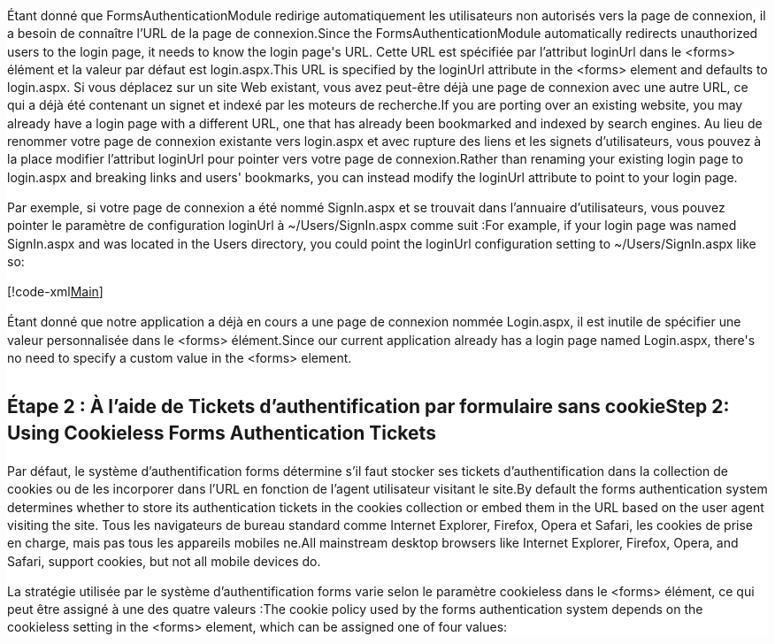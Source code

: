 <span data-ttu-id="2747a-230">Étant donné que FormsAuthenticationModule redirige automatiquement les utilisateurs non autorisés vers la page de connexion, il a besoin de connaître l’URL de la page de connexion.</span><span class="sxs-lookup"><span data-stu-id="2747a-230">Since the FormsAuthenticationModule automatically redirects unauthorized users to the login page, it needs to know the login page's URL.</span></span> <span data-ttu-id="2747a-231">Cette URL est spécifiée par l’attribut loginUrl dans le &lt;forms&gt; élément et la valeur par défaut est login.aspx.</span><span class="sxs-lookup"><span data-stu-id="2747a-231">This URL is specified by the loginUrl attribute in the &lt;forms&gt; element and defaults to login.aspx.</span></span> <span data-ttu-id="2747a-232">Si vous déplacez sur un site Web existant, vous avez peut-être déjà une page de connexion avec une autre URL, ce qui a déjà été contenant un signet et indexé par les moteurs de recherche.</span><span class="sxs-lookup"><span data-stu-id="2747a-232">If you are porting over an existing website, you may already have a login page with a different URL, one that has already been bookmarked and indexed by search engines.</span></span> <span data-ttu-id="2747a-233">Au lieu de renommer votre page de connexion existante vers login.aspx et avec rupture des liens et les signets d’utilisateurs, vous pouvez à la place modifier l’attribut loginUrl pour pointer vers votre page de connexion.</span><span class="sxs-lookup"><span data-stu-id="2747a-233">Rather than renaming your existing login page to login.aspx and breaking links and users' bookmarks, you can instead modify the loginUrl attribute to point to your login page.</span></span>

<span data-ttu-id="2747a-234">Par exemple, si votre page de connexion a été nommé SignIn.aspx et se trouvait dans l’annuaire d’utilisateurs, vous pouvez pointer le paramètre de configuration loginUrl à ~/Users/SignIn.aspx comme suit :</span><span class="sxs-lookup"><span data-stu-id="2747a-234">For example, if your login page was named SignIn.aspx and was located in the Users directory, you could point the loginUrl configuration setting to ~/Users/SignIn.aspx like so:</span></span>

[!code-xml[Main](forms-authentication-configuration-and-advanced-topics-cs/samples/sample3.xml)]

<span data-ttu-id="2747a-235">Étant donné que notre application a déjà en cours a une page de connexion nommée Login.aspx, il est inutile de spécifier une valeur personnalisée dans le &lt;forms&gt; élément.</span><span class="sxs-lookup"><span data-stu-id="2747a-235">Since our current application already has a login page named Login.aspx, there's no need to specify a custom value in the &lt;forms&gt; element.</span></span>

## <a name="step-2-using-cookieless-forms-authentication-tickets"></a><span data-ttu-id="2747a-236">Étape 2 : À l’aide de Tickets d’authentification par formulaire sans cookie</span><span class="sxs-lookup"><span data-stu-id="2747a-236">Step 2: Using Cookieless Forms Authentication Tickets</span></span>

<span data-ttu-id="2747a-237">Par défaut, le système d’authentification forms détermine s’il faut stocker ses tickets d’authentification dans la collection de cookies ou de les incorporer dans l’URL en fonction de l’agent utilisateur visitant le site.</span><span class="sxs-lookup"><span data-stu-id="2747a-237">By default the forms authentication system determines whether to store its authentication tickets in the cookies collection or embed them in the URL based on the user agent visiting the site.</span></span> <span data-ttu-id="2747a-238">Tous les navigateurs de bureau standard comme Internet Explorer, Firefox, Opera et Safari, les cookies de prise en charge, mais pas tous les appareils mobiles ne.</span><span class="sxs-lookup"><span data-stu-id="2747a-238">All mainstream desktop browsers like Internet Explorer, Firefox, Opera, and Safari, support cookies, but not all mobile devices do.</span></span>

<span data-ttu-id="2747a-239">La stratégie utilisée par le système d’authentification forms varie selon le paramètre cookieless dans le &lt;forms&gt; élément, ce qui peut être assigné à une des quatre valeurs :</span><span class="sxs-lookup"><span data-stu-id="2747a-239">The cookie policy used by the forms authentication system depends on the cookieless setting in the &lt;forms&gt; element, which can be assigned one of four values:</span></span>
